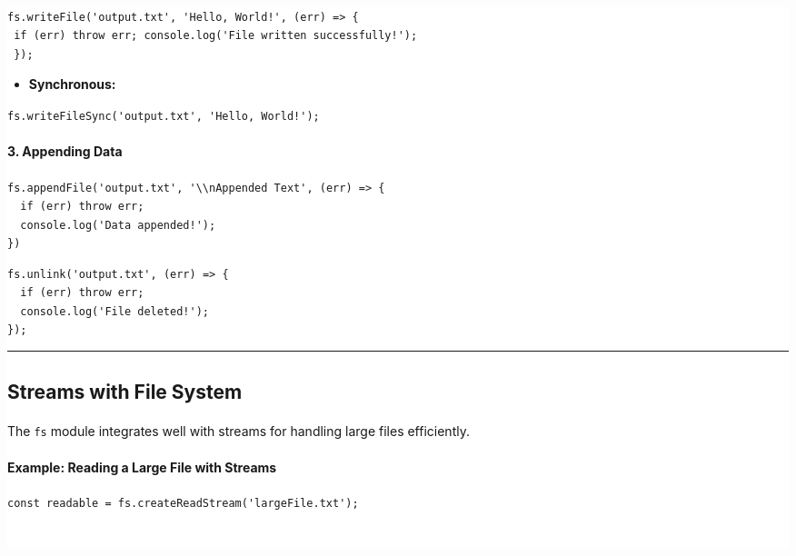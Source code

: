 <pre class=" language-javascript"><code class="prism  language-javascript">fs<span class="token punctuation">.</span><span class="token function">writeFile</span><span class="token punctuation">(</span><span class="token string">'output.txt'</span><span class="token punctuation">,</span> <span class="token string">'Hello, World!'</span><span class="token punctuation">,</span> <span class="token punctuation">(</span>err<span class="token punctuation">)</span> <span class="token operator">=&gt;</span> <span class="token punctuation">{</span>
 <span class="token keyword">if</span> <span class="token punctuation">(</span>err<span class="token punctuation">)</span> <span class="token keyword">throw</span> err<span class="token punctuation">;</span> console<span class="token punctuation">.</span><span class="token function">log</span><span class="token punctuation">(</span><span class="token string">'File written successfully!'</span><span class="token punctuation">)</span><span class="token punctuation">;</span>
 <span class="token punctuation">}</span><span class="token punctuation">)</span><span class="token punctuation">;</span>
</code></pre>
<ul>
<li><strong>Synchronous:</strong></li>
</ul>
<pre class=" language-javascript"><code class="prism  language-javascript">fs<span class="token punctuation">.</span><span class="token function">writeFileSync</span><span class="token punctuation">(</span><span class="token string">'output.txt'</span><span class="token punctuation">,</span> <span class="token string">'Hello, World!'</span><span class="token punctuation">)</span><span class="token punctuation">;</span>
</code></pre>
<h4 id="appending-data">3. <strong>Appending Data</strong></h4>
<pre class=" language-javascript"><code class="prism  language-javascript">fs<span class="token punctuation">.</span><span class="token function">appendFile</span><span class="token punctuation">(</span><span class="token string">'output.txt'</span><span class="token punctuation">,</span> <span class="token string">'\\nAppended Text'</span><span class="token punctuation">,</span> <span class="token punctuation">(</span>err<span class="token punctuation">)</span> <span class="token operator">=&gt;</span> <span class="token punctuation">{</span>
  <span class="token keyword">if</span> <span class="token punctuation">(</span>err<span class="token punctuation">)</span> <span class="token keyword">throw</span> err<span class="token punctuation">;</span>
  console<span class="token punctuation">.</span><span class="token function">log</span><span class="token punctuation">(</span><span class="token string">'Data appended!'</span><span class="token punctuation">)</span><span class="token punctuation">;</span>
<span class="token punctuation">}</span><span class="token punctuation">)</span>
</code></pre>
<pre class=" language-javascript"><code class="prism  language-javascript">fs<span class="token punctuation">.</span><span class="token function">unlink</span><span class="token punctuation">(</span><span class="token string">'output.txt'</span><span class="token punctuation">,</span> <span class="token punctuation">(</span>err<span class="token punctuation">)</span> <span class="token operator">=&gt;</span> <span class="token punctuation">{</span>
  <span class="token keyword">if</span> <span class="token punctuation">(</span>err<span class="token punctuation">)</span> <span class="token keyword">throw</span> err<span class="token punctuation">;</span>
  console<span class="token punctuation">.</span><span class="token function">log</span><span class="token punctuation">(</span><span class="token string">'File deleted!'</span><span class="token punctuation">)</span><span class="token punctuation">;</span>
<span class="token punctuation">}</span><span class="token punctuation">)</span><span class="token punctuation">;</span>
</code></pre>
<hr>
<h2 id="streams-with-file-system">Streams with File System</h2>
<p>The <code>fs</code> module integrates well with streams for handling large files efficiently.</p>
<h4 id="example-reading-a-large-file-with-streams">Example: Reading a Large File with Streams</h4>
<pre class=" language-javascript"><code class="prism  language-javascript"><span class="token keyword">const</span> readable <span class="token operator">=</span> fs<span class="token punctuation">.</span><span class="token function">createReadStream</span><span class="token punctuation">(</span><span class="token string">'largeFile.txt'</span><span class="token punctuation">)</span><span class="token punctuation">;</span>
